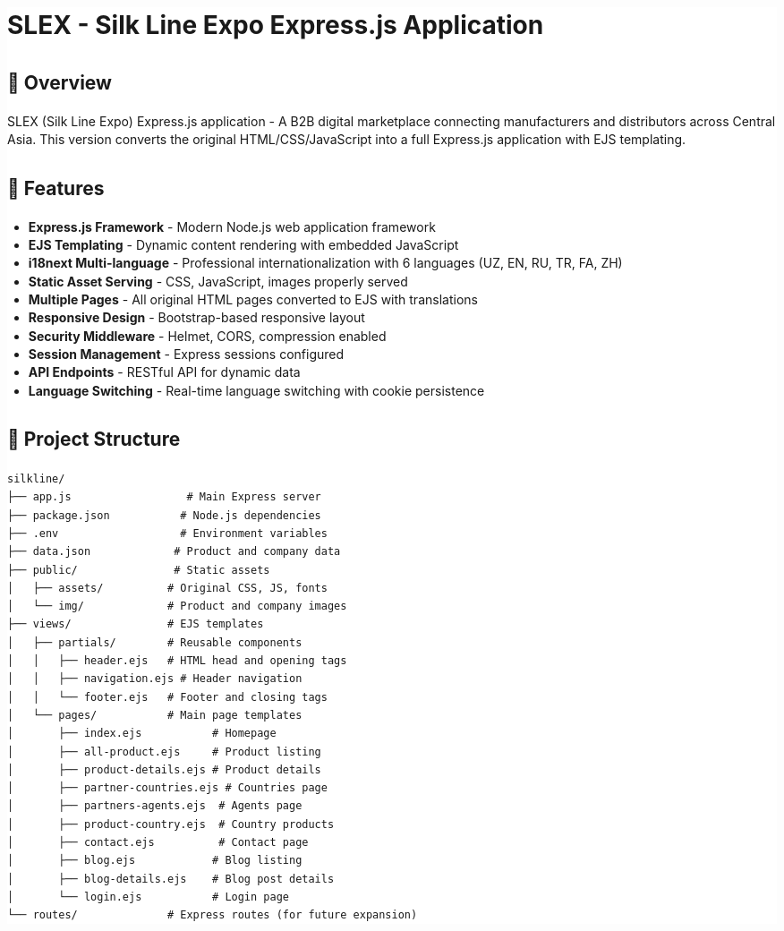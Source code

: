 # SLEX - Silk Line Expo Express.js Application

## 🌟 Overview

SLEX (Silk Line Expo) Express.js application - A B2B digital marketplace connecting manufacturers and distributors across Central Asia. This version converts the original HTML/CSS/JavaScript into a full Express.js application with EJS templating.

## 🚀 Features

- **Express.js Framework** - Modern Node.js web application framework
- **EJS Templating** - Dynamic content rendering with embedded JavaScript
- **i18next Multi-language** - Professional internationalization with 6 languages (UZ, EN, RU, TR, FA, ZH)
- **Static Asset Serving** - CSS, JavaScript, images properly served
- **Multiple Pages** - All original HTML pages converted to EJS with translations
- **Responsive Design** - Bootstrap-based responsive layout
- **Security Middleware** - Helmet, CORS, compression enabled
- **Session Management** - Express sessions configured
- **API Endpoints** - RESTful API for dynamic data
- **Language Switching** - Real-time language switching with cookie persistence

## 📁 Project Structure

```
silkline/
├── app.js                  # Main Express server
├── package.json           # Node.js dependencies
├── .env                   # Environment variables
├── data.json             # Product and company data
├── public/               # Static assets
│   ├── assets/          # Original CSS, JS, fonts
│   └── img/             # Product and company images
├── views/               # EJS templates
│   ├── partials/        # Reusable components
│   │   ├── header.ejs   # HTML head and opening tags
│   │   ├── navigation.ejs # Header navigation
│   │   └── footer.ejs   # Footer and closing tags
│   └── pages/           # Main page templates
│       ├── index.ejs           # Homepage
│       ├── all-product.ejs     # Product listing
│       ├── product-details.ejs # Product details
│       ├── partner-countries.ejs # Countries page
│       ├── partners-agents.ejs  # Agents page
│       ├── product-country.ejs  # Country products
│       ├── contact.ejs          # Contact page
│       ├── blog.ejs            # Blog listing
│       ├── blog-details.ejs    # Blog post details
│       └── login.ejs           # Login page
└── routes/              # Express routes (for future expansion)
```
